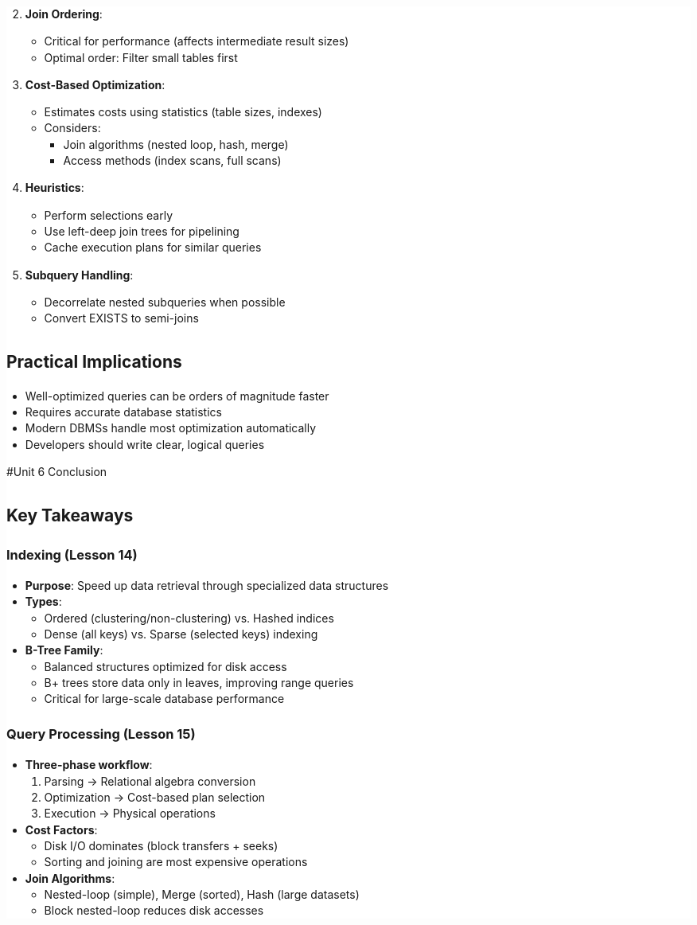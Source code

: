2. **Join Ordering**:
   - Critical for performance (affects intermediate result sizes)
   - Optimal order: Filter small tables first

3. **Cost-Based Optimization**:
   - Estimates costs using statistics (table sizes, indexes)
   - Considers:
     - Join algorithms (nested loop, hash, merge)
     - Access methods (index scans, full scans)

4. **Heuristics**:
   - Perform selections early
   - Use left-deep join trees for pipelining
   - Cache execution plans for similar queries

5. **Subquery Handling**:
   - Decorrelate nested subqueries when possible
   - Convert EXISTS to semi-joins

## Practical Implications
- Well-optimized queries can be orders of magnitude faster
- Requires accurate database statistics
- Modern DBMSs handle most optimization automatically
- Developers should write clear, logical queries


#Unit 6 Conclusion

## Key Takeaways

### Indexing (Lesson 14)
- **Purpose**: Speed up data retrieval through specialized data structures
- **Types**:
  - Ordered (clustering/non-clustering) vs. Hashed indices
  - Dense (all keys) vs. Sparse (selected keys) indexing
- **B-Tree Family**:
  - Balanced structures optimized for disk access
  - B+ trees store data only in leaves, improving range queries
  - Critical for large-scale database performance

### Query Processing (Lesson 15)
- **Three-phase workflow**:
  1. Parsing → Relational algebra conversion
  2. Optimization → Cost-based plan selection
  3. Execution → Physical operations
- **Cost Factors**:
  - Disk I/O dominates (block transfers + seeks)
  - Sorting and joining are most expensive operations
- **Join Algorithms**:
  - Nested-loop (simple), Merge (sorted), Hash (large datasets)
  - Block nested-loop reduces disk accesses
